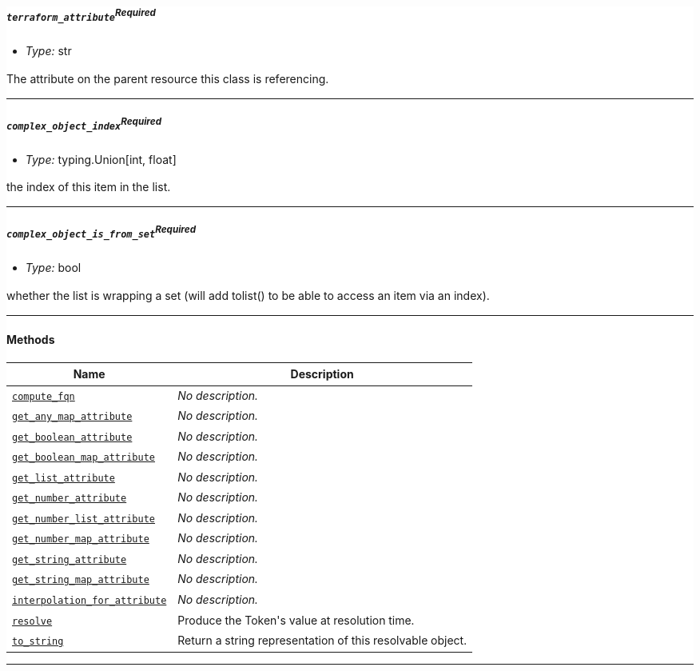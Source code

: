 ##### `terraform_attribute`<sup>Required</sup> <a name="terraform_attribute" id="rhizo-co-terraform-provider-oci.dataOciDatabaseExadbVmClusters.DataOciDatabaseExadbVmClustersExadbVmClustersDataCollectionOptionsOutputReference.Initializer.parameter.terraformAttribute"></a>

- *Type:* str

The attribute on the parent resource this class is referencing.

---

##### `complex_object_index`<sup>Required</sup> <a name="complex_object_index" id="rhizo-co-terraform-provider-oci.dataOciDatabaseExadbVmClusters.DataOciDatabaseExadbVmClustersExadbVmClustersDataCollectionOptionsOutputReference.Initializer.parameter.complexObjectIndex"></a>

- *Type:* typing.Union[int, float]

the index of this item in the list.

---

##### `complex_object_is_from_set`<sup>Required</sup> <a name="complex_object_is_from_set" id="rhizo-co-terraform-provider-oci.dataOciDatabaseExadbVmClusters.DataOciDatabaseExadbVmClustersExadbVmClustersDataCollectionOptionsOutputReference.Initializer.parameter.complexObjectIsFromSet"></a>

- *Type:* bool

whether the list is wrapping a set (will add tolist() to be able to access an item via an index).

---

#### Methods <a name="Methods" id="Methods"></a>

| **Name** | **Description** |
| --- | --- |
| <code><a href="#rhizo-co-terraform-provider-oci.dataOciDatabaseExadbVmClusters.DataOciDatabaseExadbVmClustersExadbVmClustersDataCollectionOptionsOutputReference.computeFqn">compute_fqn</a></code> | *No description.* |
| <code><a href="#rhizo-co-terraform-provider-oci.dataOciDatabaseExadbVmClusters.DataOciDatabaseExadbVmClustersExadbVmClustersDataCollectionOptionsOutputReference.getAnyMapAttribute">get_any_map_attribute</a></code> | *No description.* |
| <code><a href="#rhizo-co-terraform-provider-oci.dataOciDatabaseExadbVmClusters.DataOciDatabaseExadbVmClustersExadbVmClustersDataCollectionOptionsOutputReference.getBooleanAttribute">get_boolean_attribute</a></code> | *No description.* |
| <code><a href="#rhizo-co-terraform-provider-oci.dataOciDatabaseExadbVmClusters.DataOciDatabaseExadbVmClustersExadbVmClustersDataCollectionOptionsOutputReference.getBooleanMapAttribute">get_boolean_map_attribute</a></code> | *No description.* |
| <code><a href="#rhizo-co-terraform-provider-oci.dataOciDatabaseExadbVmClusters.DataOciDatabaseExadbVmClustersExadbVmClustersDataCollectionOptionsOutputReference.getListAttribute">get_list_attribute</a></code> | *No description.* |
| <code><a href="#rhizo-co-terraform-provider-oci.dataOciDatabaseExadbVmClusters.DataOciDatabaseExadbVmClustersExadbVmClustersDataCollectionOptionsOutputReference.getNumberAttribute">get_number_attribute</a></code> | *No description.* |
| <code><a href="#rhizo-co-terraform-provider-oci.dataOciDatabaseExadbVmClusters.DataOciDatabaseExadbVmClustersExadbVmClustersDataCollectionOptionsOutputReference.getNumberListAttribute">get_number_list_attribute</a></code> | *No description.* |
| <code><a href="#rhizo-co-terraform-provider-oci.dataOciDatabaseExadbVmClusters.DataOciDatabaseExadbVmClustersExadbVmClustersDataCollectionOptionsOutputReference.getNumberMapAttribute">get_number_map_attribute</a></code> | *No description.* |
| <code><a href="#rhizo-co-terraform-provider-oci.dataOciDatabaseExadbVmClusters.DataOciDatabaseExadbVmClustersExadbVmClustersDataCollectionOptionsOutputReference.getStringAttribute">get_string_attribute</a></code> | *No description.* |
| <code><a href="#rhizo-co-terraform-provider-oci.dataOciDatabaseExadbVmClusters.DataOciDatabaseExadbVmClustersExadbVmClustersDataCollectionOptionsOutputReference.getStringMapAttribute">get_string_map_attribute</a></code> | *No description.* |
| <code><a href="#rhizo-co-terraform-provider-oci.dataOciDatabaseExadbVmClusters.DataOciDatabaseExadbVmClustersExadbVmClustersDataCollectionOptionsOutputReference.interpolationForAttribute">interpolation_for_attribute</a></code> | *No description.* |
| <code><a href="#rhizo-co-terraform-provider-oci.dataOciDatabaseExadbVmClusters.DataOciDatabaseExadbVmClustersExadbVmClustersDataCollectionOptionsOutputReference.resolve">resolve</a></code> | Produce the Token's value at resolution time. |
| <code><a href="#rhizo-co-terraform-provider-oci.dataOciDatabaseExadbVmClusters.DataOciDatabaseExadbVmClustersExadbVmClustersDataCollectionOptionsOutputReference.toString">to_string</a></code> | Return a string representation of this resolvable object. |

---